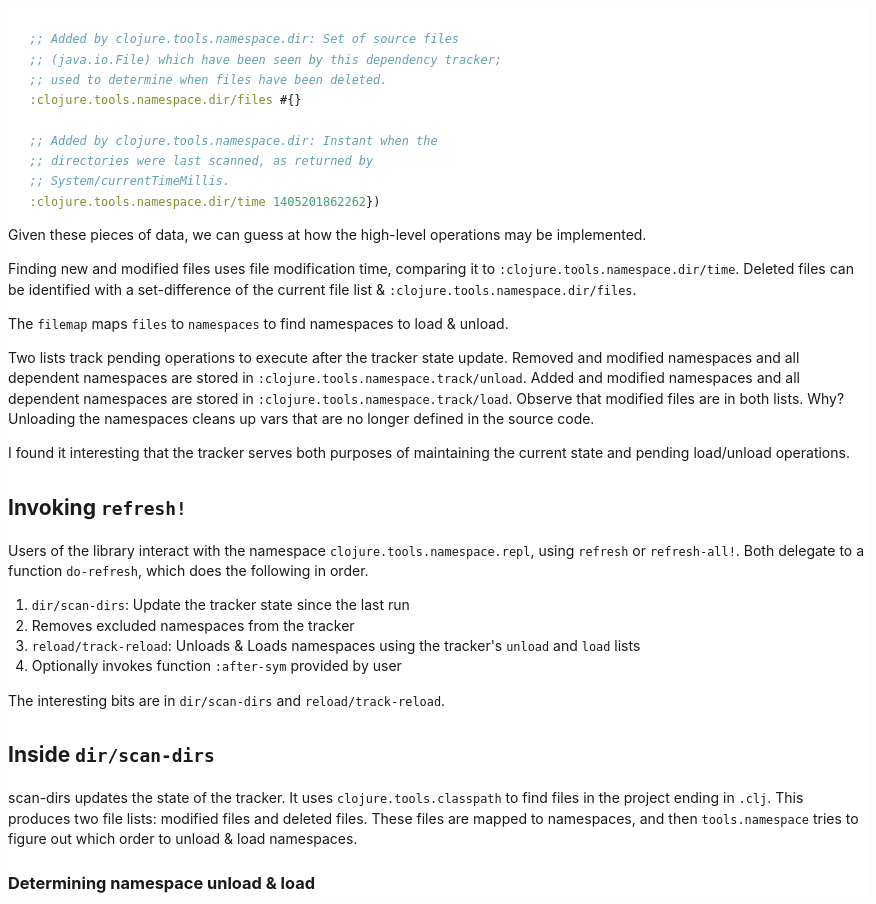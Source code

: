 ``` clojure

   ;; Added by clojure.tools.namespace.dir: Set of source files
   ;; (java.io.File) which have been seen by this dependency tracker;
   ;; used to determine when files have been deleted.
   :clojure.tools.namespace.dir/files #{}

   ;; Added by clojure.tools.namespace.dir: Instant when the
   ;; directories were last scanned, as returned by
   ;; System/currentTimeMillis.
   :clojure.tools.namespace.dir/time 1405201862262})
```

Given these pieces of data, we can guess at how the high-level operations may be
implemented.

Finding new and modified files uses file modification time, comparing it to
`:clojure.tools.namespace.dir/time`. Deleted files can be identified with a
set-difference of the current file list & `:clojure.tools.namespace.dir/files`.

The `filemap` maps `files` to `namespaces` to find namespaces to load & unload.

Two lists track pending operations to execute after the tracker state update.
Removed and modified namespaces and all dependent namespaces are stored in
`:clojure.tools.namespace.track/unload`. Added and modified namespaces and all
dependent namespaces are stored in `:clojure.tools.namespace.track/load`.
Observe that modified files are in both lists. Why? Unloading the namespaces
cleans up vars that are no longer defined in the source code.

I found it interesting that the tracker serves both purposes of maintaining the
current state and pending load/unload operations.

## Invoking `refresh!`

Users of the library interact with the namespace `clojure.tools.namespace.repl`,
using `refresh` or `refresh-all!`. Both delegate to a function `do-refresh`,
which does the following in order.

1. `dir/scan-dirs`: Update the tracker state since the last run
2. Removes excluded namespaces from the tracker
3. `reload/track-reload`: Unloads & Loads namespaces using the tracker's
   `unload` and `load` lists
4. Optionally invokes function `:after-sym` provided by user

The interesting bits are in `dir/scan-dirs` and `reload/track-reload`.

## Inside `dir/scan-dirs`

scan-dirs updates the state of the tracker. It uses `clojure.tools.classpath` to
find files in the project ending in `.clj`. This produces two file lists:
modified files and deleted files. These files are mapped to namespaces, and then
`tools.namespace` tries to figure out which order to unload & load namespaces.

### Determining namespace unload & load
